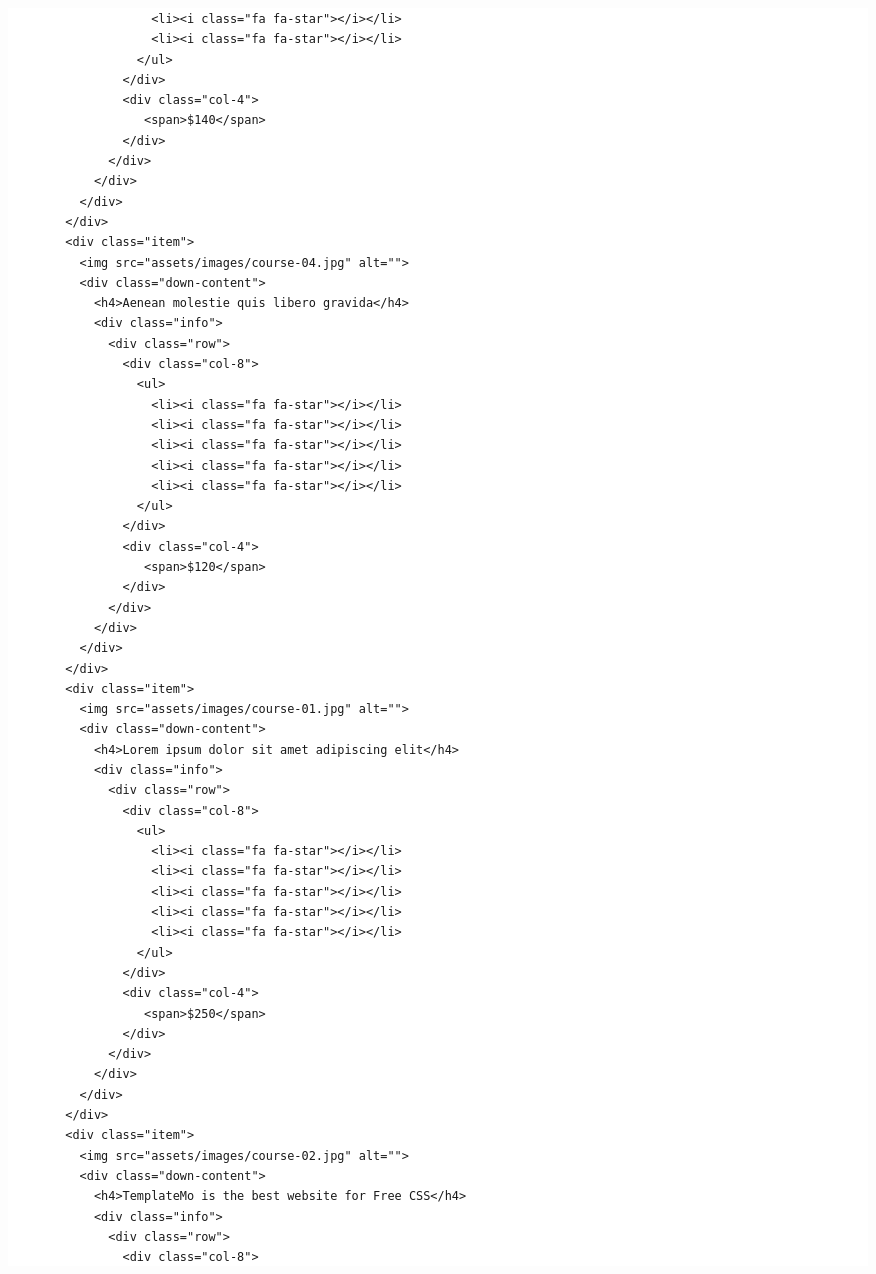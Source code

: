                         <li><i class="fa fa-star"></i></li>
                        <li><i class="fa fa-star"></i></li>
                      </ul>
                    </div>
                    <div class="col-4">
                       <span>$140</span>
                    </div>
                  </div>
                </div>
              </div>
            </div>
            <div class="item">
              <img src="assets/images/course-04.jpg" alt="">
              <div class="down-content">
                <h4>Aenean molestie quis libero gravida</h4>
                <div class="info">
                  <div class="row">
                    <div class="col-8">
                      <ul>
                        <li><i class="fa fa-star"></i></li>
                        <li><i class="fa fa-star"></i></li>
                        <li><i class="fa fa-star"></i></li>
                        <li><i class="fa fa-star"></i></li>
                        <li><i class="fa fa-star"></i></li>
                      </ul>
                    </div>
                    <div class="col-4">
                       <span>$120</span>
                    </div>
                  </div>
                </div>
              </div>
            </div>
            <div class="item">
              <img src="assets/images/course-01.jpg" alt="">
              <div class="down-content">
                <h4>Lorem ipsum dolor sit amet adipiscing elit</h4>
                <div class="info">
                  <div class="row">
                    <div class="col-8">
                      <ul>
                        <li><i class="fa fa-star"></i></li>
                        <li><i class="fa fa-star"></i></li>
                        <li><i class="fa fa-star"></i></li>
                        <li><i class="fa fa-star"></i></li>
                        <li><i class="fa fa-star"></i></li>
                      </ul>
                    </div>
                    <div class="col-4">
                       <span>$250</span>
                    </div>
                  </div>
                </div>
              </div>
            </div>
            <div class="item">
              <img src="assets/images/course-02.jpg" alt="">
              <div class="down-content">
                <h4>TemplateMo is the best website for Free CSS</h4>
                <div class="info">
                  <div class="row">
                    <div class="col-8">